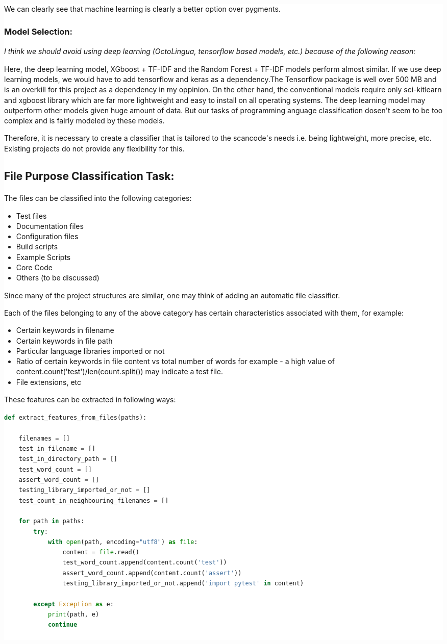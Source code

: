 We can clearly see that machine learning is clearly a better option over pygments.

### Model Selection:
*I think we should avoid using deep learning (OctoLingua, tensorflow based models, etc.) because of the following reason:*

Here, the deep learning model, XGboost + TF-IDF and the Random Forest + TF-IDF models perform almost similar. If we use deep learning models, we would have to add tensorflow and keras as a dependency.The Tensorflow package is well over 500 MB and is an overkill for this project as a dependency in my oppinion. On the other hand, the conventional models require only sci-kitlearn and xgboost library which are far more lightweight and easy to install on all operating systems. The deep learning model may outperform other models given huge amount of data. But our tasks of programming anguage classification dosen't seem to be too complex and is fairly modeled by these models.

Therefore, it is necessary to create a classifier that is tailored to the scancode's needs i.e. being lightweight, more precise, etc. Existing projects do not provide any flexibility for this.

## File Purpose Classification Task:

The files can be classified into the following categories:

 - Test files
 - Documentation files
 - Configuration files
 - Build scripts
 - Example Scripts
 - Core Code
 - Others (to be discussed)

Since many of the project structures are similar, one may think of adding an automatic file classifier.
 
Each of the files belonging to any of the above category has certain characteristics associated with them, for example:

- Certain keywords in filename 
- Certain keywords in file path
- Particular language libraries imported or not
- Ratio of certain keywords in file content vs total number of words
   for example - a high value of content.count('test')/len(count.split()) may indicate a test file.
- File extensions, etc

These features can be extracted in following ways:
```python
def extract_features_from_files(paths):
    
    filenames = []
    test_in_filename = []
    test_in_directory_path = []
    test_word_count = []
    assert_word_count = []
    testing_library_imported_or_not = []
    test_count_in_neighbouring_filenames = []
    
    for path in paths:
	    try:
            with open(path, encoding="utf8") as file:
                content = file.read()
                test_word_count.append(content.count('test'))
                assert_word_count.append(content.count('assert'))
                testing_library_imported_or_not.append('import pytest' in content)
                
        except Exception as e:
            print(path, e)
            continue
            
```